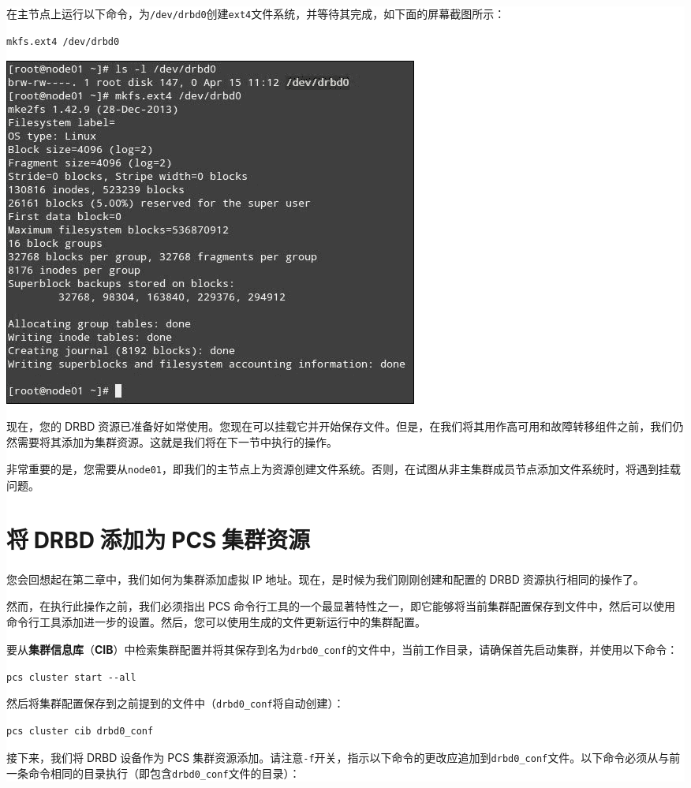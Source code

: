在主节点上运行以下命令，为`/dev/drbd0`创建`ext4`文件系统，并等待其完成，如下面的屏幕截图所示：

```
mkfs.ext4 /dev/drbd0
```

![配置 DRBD](img/00039.jpeg)

现在，您的 DRBD 资源已准备好如常使用。您现在可以挂载它并开始保存文件。但是，在我们将其用作高可用和故障转移组件之前，我们仍然需要将其添加为集群资源。这就是我们将在下一节中执行的操作。

非常重要的是，您需要从`node01`，即我们的主节点上为资源创建文件系统。否则，在试图从非主集群成员节点添加文件系统时，将遇到挂载问题。

# 将 DRBD 添加为 PCS 集群资源

您会回想起在第二章中，我们如何为集群添加虚拟 IP 地址。现在，是时候为我们刚刚创建和配置的 DRBD 资源执行相同的操作了。

然而，在执行此操作之前，我们必须指出 PCS 命令行工具的一个最显著特性之一，即它能够将当前集群配置保存到文件中，然后可以使用命令行工具添加进一步的设置。然后，您可以使用生成的文件更新运行中的集群配置。

要从**集群信息库**（**CIB**）中检索集群配置并将其保存到名为`drbd0_conf`的文件中，当前工作目录，请确保首先启动集群，并使用以下命令：

```
pcs cluster start --all
```

然后将集群配置保存到之前提到的文件中（`drbd0_conf`将自动创建）：

```
pcs cluster cib drbd0_conf
```

接下来，我们将 DRBD 设备作为 PCS 集群资源添加。请注意`-f`开关，指示以下命令的更改应追加到`drbd0_conf`文件。以下命令必须从与前一条命令相同的目录执行（即包含`drbd0_conf`文件的目录）：
